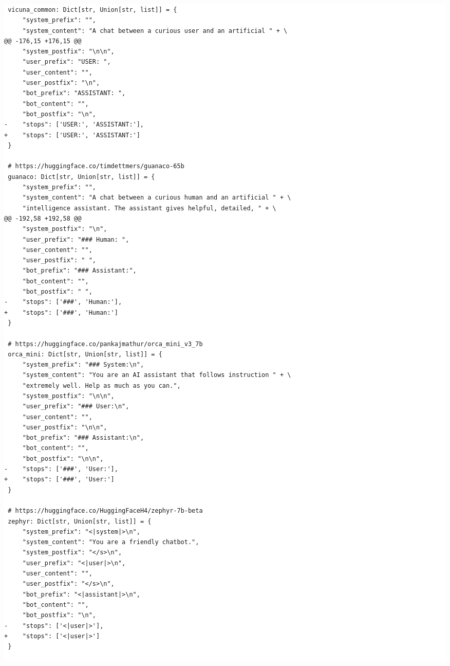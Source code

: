 ```
 vicuna_common: Dict[str, Union[str, list]] = {
     "system_prefix": "",
     "system_content": "A chat between a curious user and an artificial " + \
@@ -176,15 +176,15 @@
     "system_postfix": "\n\n",
     "user_prefix": "USER: ",
     "user_content": "",
     "user_postfix": "\n",
     "bot_prefix": "ASSISTANT: ",
     "bot_content": "",
     "bot_postfix": "\n",
-    "stops": ['USER:', 'ASSISTANT:'],
+    "stops": ['USER:', 'ASSISTANT:']
 }
 
 # https://huggingface.co/timdettmers/guanaco-65b
 guanaco: Dict[str, Union[str, list]] = {
     "system_prefix": "",
     "system_content": "A chat between a curious human and an artificial " + \
     "intelligence assistant. The assistant gives helpful, detailed, " + \
@@ -192,58 +192,58 @@
     "system_postfix": "\n",
     "user_prefix": "### Human: ",
     "user_content": "",
     "user_postfix": " ",
     "bot_prefix": "### Assistant:",
     "bot_content": "",
     "bot_postfix": " ",
-    "stops": ['###', 'Human:'],
+    "stops": ['###', 'Human:']
 }
 
 # https://huggingface.co/pankajmathur/orca_mini_v3_7b
 orca_mini: Dict[str, Union[str, list]] = {
     "system_prefix": "### System:\n",
     "system_content": "You are an AI assistant that follows instruction " + \
     "extremely well. Help as much as you can.",
     "system_postfix": "\n\n",
     "user_prefix": "### User:\n",
     "user_content": "",
     "user_postfix": "\n\n",
     "bot_prefix": "### Assistant:\n",
     "bot_content": "",
     "bot_postfix": "\n\n",
-    "stops": ['###', 'User:'],
+    "stops": ['###', 'User:']
 }
 
 # https://huggingface.co/HuggingFaceH4/zephyr-7b-beta
 zephyr: Dict[str, Union[str, list]] = {
     "system_prefix": "<|system|>\n",
     "system_content": "You are a friendly chatbot.",
     "system_postfix": "</s>\n",
     "user_prefix": "<|user|>\n",
     "user_content": "",
     "user_postfix": "</s>\n",
     "bot_prefix": "<|assistant|>\n",
     "bot_content": "",
     "bot_postfix": "\n",
-    "stops": ['<|user|>'],
+    "stops": ['<|user|>']
 }
 
```